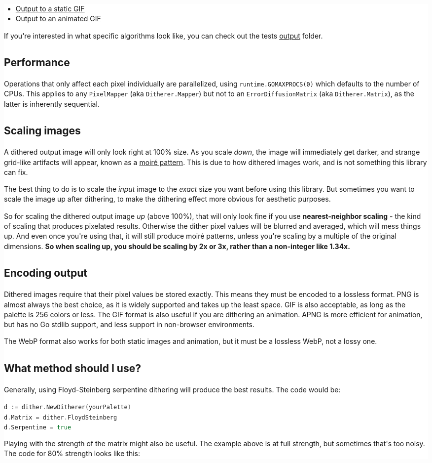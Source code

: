 - [Output to a static GIF](examples/gif_image/main.go)
- [Output to an animated GIF](examples/gif_animation/main.go)

If you're interested in what specific algorithms look like, you can check out the tests [output](images/output/) folder.

## Performance

Operations that only affect each pixel individually are parallelized, using `runtime.GOMAXPROCS(0)` which defaults to the number of CPUs. This applies to any `PixelMapper` (aka `Ditherer.Mapper`) but not to an `ErrorDiffusionMatrix` (aka `Ditherer.Matrix`), as the latter is inherently sequential.


## Scaling images

A dithered output image will only look right at 100% size. As you scale *down*, the image will immediately get darker, and strange grid-like artifacts will appear, known as a [moiré pattern](https://en.wikipedia.org/wiki/Moir%C3%A9_pattern). This is due to how dithered images work, and is not something this library can fix.

The best thing to do is to scale the *input* image to the *exact* size you want before using this library. But sometimes you want to scale the image up after dithering, to make the dithering effect more obvious for aesthetic purposes.

So for scaling the dithered output image *up* (above 100%), that will only look fine if you use **nearest-neighbor scaling** - the kind of scaling that produces pixelated results. Otherwise the dither pixel values will be blurred and averaged, which will mess things up. And even once you're using that, it will still produce moiré patterns, unless you're scaling by a multiple of the original dimensions. **So when scaling up, you should be scaling by 2x or 3x, rather than a non-integer like 1.34x.**

## Encoding output

Dithered images require that their pixel values be stored exactly. This means they must be encoded to a lossless format. PNG is almost always the best choice, as it is widely supported and takes up the least space. GIF is also acceptable, as long as the palette is 256 colors or less. The GIF format is also useful if you are dithering an animation. APNG is more efficient for animation, but has no Go stdlib support, and less support in non-browser environments.

The WebP format also works for both static images and animation, but it must be a lossless WebP, not a lossy one.

## What method should I use?

Generally, using Floyd-Steinberg serpentine dithering will produce the best results. The code would be:

```go
d := dither.NewDitherer(yourPalette)
d.Matrix = dither.FloydSteinberg
d.Serpentine = true
```

Playing with the strength of the matrix might also be useful. The example above is at full strength, but sometimes that's too noisy. The code for 80% strength looks like this:
